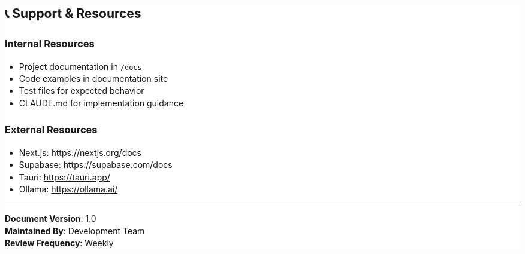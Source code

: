
## 📞 Support & Resources

### Internal Resources
- Project documentation in `/docs`
- Code examples in documentation site
- Test files for expected behavior
- CLAUDE.md for implementation guidance

### External Resources
- Next.js: https://nextjs.org/docs
- Supabase: https://supabase.com/docs
- Tauri: https://tauri.app/
- Ollama: https://ollama.ai/

---

**Document Version**: 1.0  
**Maintained By**: Development Team  
**Review Frequency**: Weekly
